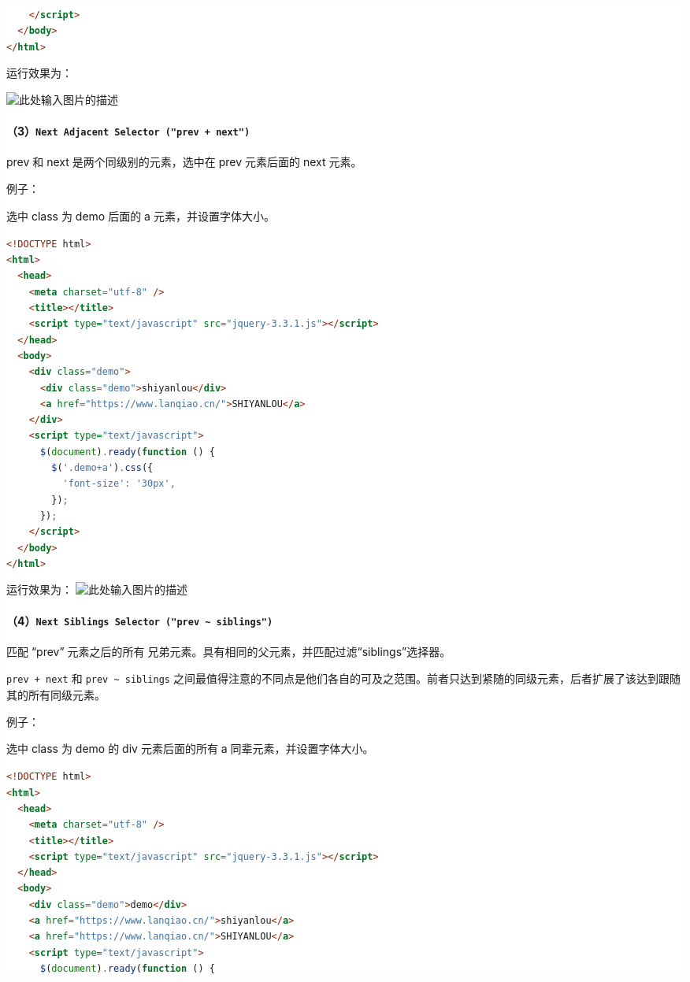 ```html
    </script>
  </body>
</html>
```

运行效果为：

![此处输入图片的描述](https://doc.shiyanlou.com/document-uid897174labid9222timestamp1554878698478.png/wm)

#### （3）`Next Adjacent Selector ("prev + next")`

prev 和 next 是两个同级别的元素，选中在 prev 元素后面的 next 元素。

例子：

选中 class 为 demo 后面的 a 元素，并设置字体大小。

```html
<!DOCTYPE html>
<html>
  <head>
    <meta charset="utf-8" />
    <title></title>
    <script type="text/javascript" src="jquery-3.3.1.js"></script>
  </head>
  <body>
    <div class="demo">
      <div class="demo">shiyanlou</div>
      <a href="https://www.lanqiao.cn/">SHIYANLOU</a>
    </div>
    <script type="text/javascript">
      $(document).ready(function () {
        $('.demo+a').css({
          'font-size': '30px',
        });
      });
    </script>
  </body>
</html>
```

运行效果为：
![此处输入图片的描述](https://doc.shiyanlou.com/document-uid897174labid9222timestamp1554879264344.png/wm)

#### （4）`Next Siblings Selector ("prev ~ siblings")`

匹配 “prev” 元素之后的所有 兄弟元素。具有相同的父元素，并匹配过滤“siblings”选择器。

`prev + next` 和 `prev ~ siblings` 之间最值得注意的不同点是他们各自的可及之范围。前者只达到紧随的同级元素，后者扩展了该达到跟随其的所有同级元素。

例子：

选中 class 为 demo 的 div 元素后面的所有 a 同辈元素，并设置字体大小。

```html
<!DOCTYPE html>
<html>
  <head>
    <meta charset="utf-8" />
    <title></title>
    <script type="text/javascript" src="jquery-3.3.1.js"></script>
  </head>
  <body>
    <div class="demo">demo</div>
    <a href="https://www.lanqiao.cn/">shiyanlou</a>
    <a href="https://www.lanqiao.cn/">SHIYANLOU</a>
    <script type="text/javascript">
      $(document).ready(function () {
```